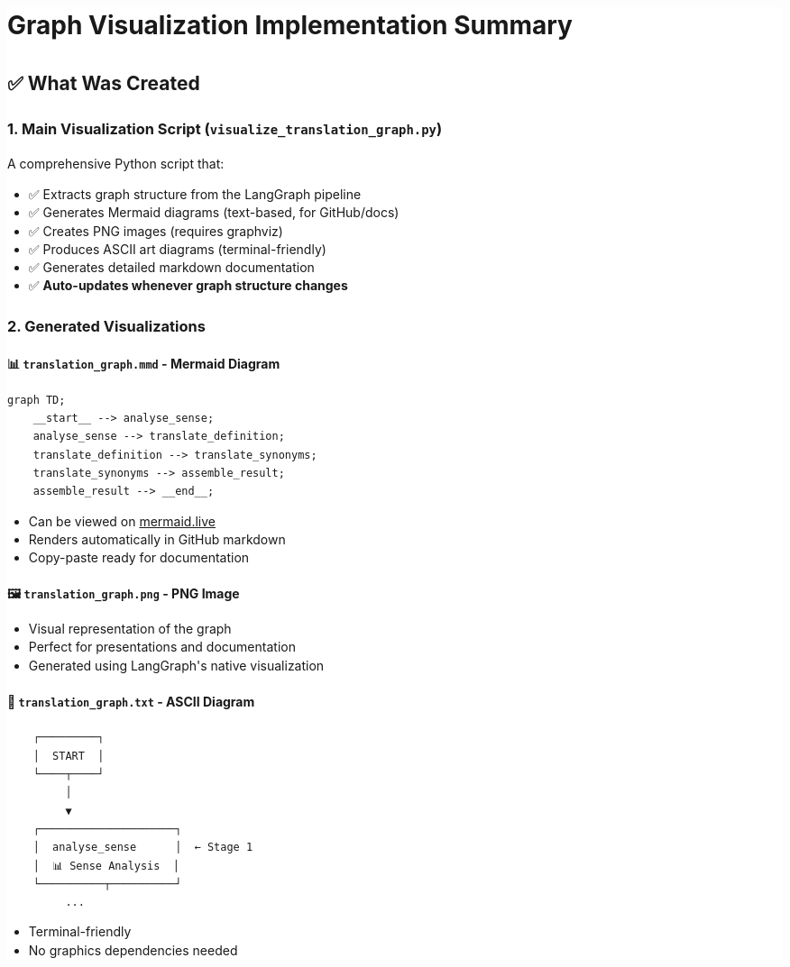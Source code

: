 # Graph Visualization Implementation Summary

## ✅ What Was Created

### 1. **Main Visualization Script** (`visualize_translation_graph.py`)
A comprehensive Python script that:
- ✅ Extracts graph structure from the LangGraph pipeline
- ✅ Generates Mermaid diagrams (text-based, for GitHub/docs)
- ✅ Creates PNG images (requires graphviz)
- ✅ Produces ASCII art diagrams (terminal-friendly)
- ✅ Generates detailed markdown documentation
- ✅ **Auto-updates whenever graph structure changes**

### 2. **Generated Visualizations**

#### 📊 `translation_graph.mmd` - Mermaid Diagram
```mermaid
graph TD;
    __start__ --> analyse_sense;
    analyse_sense --> translate_definition;
    translate_definition --> translate_synonyms;
    translate_synonyms --> assemble_result;
    assemble_result --> __end__;
```
- Can be viewed on [mermaid.live](https://mermaid.live)
- Renders automatically in GitHub markdown
- Copy-paste ready for documentation

#### 🖼️ `translation_graph.png` - PNG Image
- Visual representation of the graph
- Perfect for presentations and documentation
- Generated using LangGraph's native visualization

#### 📝 `translation_graph.txt` - ASCII Diagram
```
    ┌─────────┐
    │  START  │
    └────┬────┘
         │
         ▼
    ┌─────────────────────┐
    │  analyse_sense      │  ← Stage 1
    │  📊 Sense Analysis  │
    └──────────┬──────────┘
         ...
```
- Terminal-friendly
- No graphics dependencies needed
